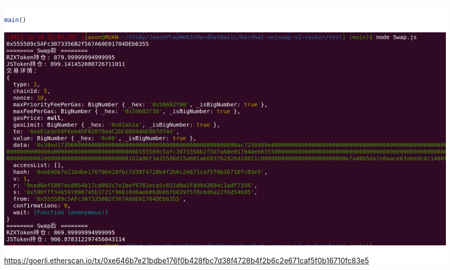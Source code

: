```js

main()

```

![image-20221218220845036](assets/image-20221218220845036.png)

https://goerli.etherscan.io/tx/0xe646b7e21bdbe176f0b428fbc7d38f4728b4f2b6c2e671caf5f0b16710fc83e5
